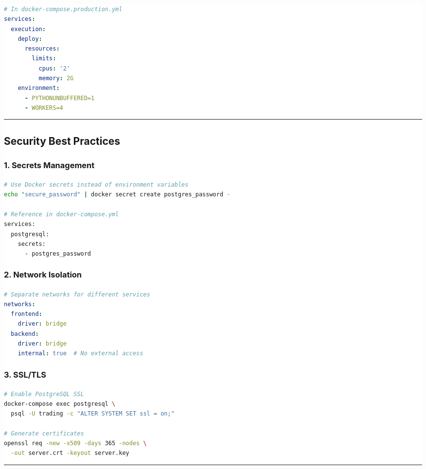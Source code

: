 ```yaml
# In docker-compose.production.yml
services:
  execution:
    deploy:
      resources:
        limits:
          cpus: '2'
          memory: 2G
    environment:
      - PYTHONUNBUFFERED=1
      - WORKERS=4
```

---

## Security Best Practices

### 1. Secrets Management

```bash
# Use Docker secrets instead of environment variables
echo "secure_password" | docker secret create postgres_password -

# Reference in docker-compose.yml
services:
  postgresql:
    secrets:
      - postgres_password
```

### 2. Network Isolation

```yaml
# Separate networks for different services
networks:
  frontend:
    driver: bridge
  backend:
    driver: bridge
    internal: true  # No external access
```

### 3. SSL/TLS

```bash
# Enable PostgreSQL SSL
docker-compose exec postgresql \
  psql -U trading -c "ALTER SYSTEM SET ssl = on;"

# Generate certificates
openssl req -new -x509 -days 365 -nodes \
  -out server.crt -keyout server.key
```

---